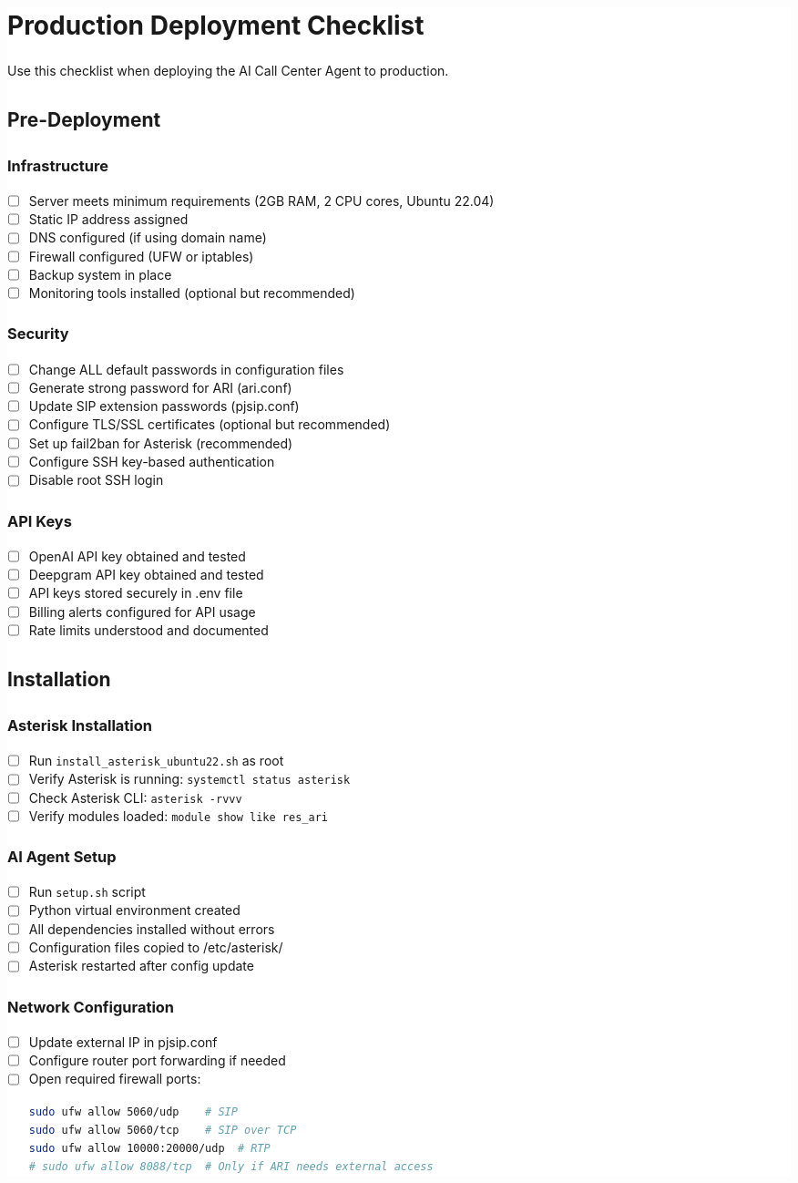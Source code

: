 # Production Deployment Checklist

Use this checklist when deploying the AI Call Center Agent to production.

## Pre-Deployment

### Infrastructure
- [ ] Server meets minimum requirements (2GB RAM, 2 CPU cores, Ubuntu 22.04)
- [ ] Static IP address assigned
- [ ] DNS configured (if using domain name)
- [ ] Firewall configured (UFW or iptables)
- [ ] Backup system in place
- [ ] Monitoring tools installed (optional but recommended)

### Security
- [ ] Change ALL default passwords in configuration files
- [ ] Generate strong password for ARI (ari.conf)
- [ ] Update SIP extension passwords (pjsip.conf)
- [ ] Configure TLS/SSL certificates (optional but recommended)
- [ ] Set up fail2ban for Asterisk (recommended)
- [ ] Configure SSH key-based authentication
- [ ] Disable root SSH login

### API Keys
- [ ] OpenAI API key obtained and tested
- [ ] Deepgram API key obtained and tested
- [ ] API keys stored securely in .env file
- [ ] Billing alerts configured for API usage
- [ ] Rate limits understood and documented

## Installation

### Asterisk Installation
- [ ] Run `install_asterisk_ubuntu22.sh` as root
- [ ] Verify Asterisk is running: `systemctl status asterisk`
- [ ] Check Asterisk CLI: `asterisk -rvvv`
- [ ] Verify modules loaded: `module show like res_ari`

### AI Agent Setup
- [ ] Run `setup.sh` script
- [ ] Python virtual environment created
- [ ] All dependencies installed without errors
- [ ] Configuration files copied to /etc/asterisk/
- [ ] Asterisk restarted after config update

### Network Configuration
- [ ] Update external IP in pjsip.conf
- [ ] Configure router port forwarding if needed
- [ ] Open required firewall ports:
  ```bash
  sudo ufw allow 5060/udp    # SIP
  sudo ufw allow 5060/tcp    # SIP over TCP
  sudo ufw allow 10000:20000/udp  # RTP
  # sudo ufw allow 8088/tcp  # Only if ARI needs external access
  ```
